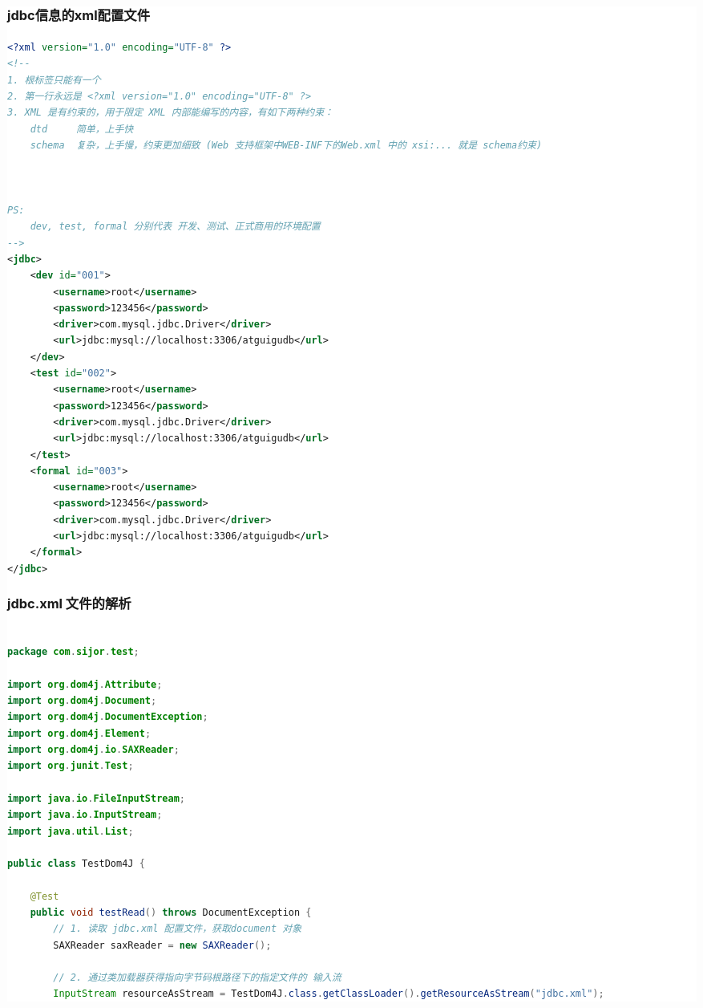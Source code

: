 ### jdbc信息的xml配置文件
```xml
<?xml version="1.0" encoding="UTF-8" ?>
<!--
1. 根标签只能有一个
2. 第一行永远是 <?xml version="1.0" encoding="UTF-8" ?>
3. XML 是有约束的，用于限定 XML 内部能编写的内容，有如下两种约束：
    dtd     简单，上手快
    schema  复杂，上手慢，约束更加细致 (Web 支持框架中WEB-INF下的Web.xml 中的 xsi:... 就是 schema约束)



PS:
    dev, test, formal 分别代表 开发、测试、正式商用的环境配置
-->
<jdbc>
    <dev id="001">
        <username>root</username>
        <password>123456</password>
        <driver>com.mysql.jdbc.Driver</driver>
        <url>jdbc:mysql://localhost:3306/atguigudb</url>
    </dev>
    <test id="002">
        <username>root</username>
        <password>123456</password>
        <driver>com.mysql.jdbc.Driver</driver>
        <url>jdbc:mysql://localhost:3306/atguigudb</url>
    </test>
    <formal id="003">
        <username>root</username>
        <password>123456</password>
        <driver>com.mysql.jdbc.Driver</driver>
        <url>jdbc:mysql://localhost:3306/atguigudb</url>
    </formal>
</jdbc>
```
### jdbc.xml 文件的解析
```java

package com.sijor.test;

import org.dom4j.Attribute;
import org.dom4j.Document;
import org.dom4j.DocumentException;
import org.dom4j.Element;
import org.dom4j.io.SAXReader;
import org.junit.Test;

import java.io.FileInputStream;
import java.io.InputStream;
import java.util.List;

public class TestDom4J {

    @Test
    public void testRead() throws DocumentException {
        // 1. 读取 jdbc.xml 配置文件，获取document 对象
        SAXReader saxReader = new SAXReader();

        // 2. 通过类加载器获得指向字节码根路径下的指定文件的 输入流
        InputStream resourceAsStream = TestDom4J.class.getClassLoader().getResourceAsStream("jdbc.xml");

```